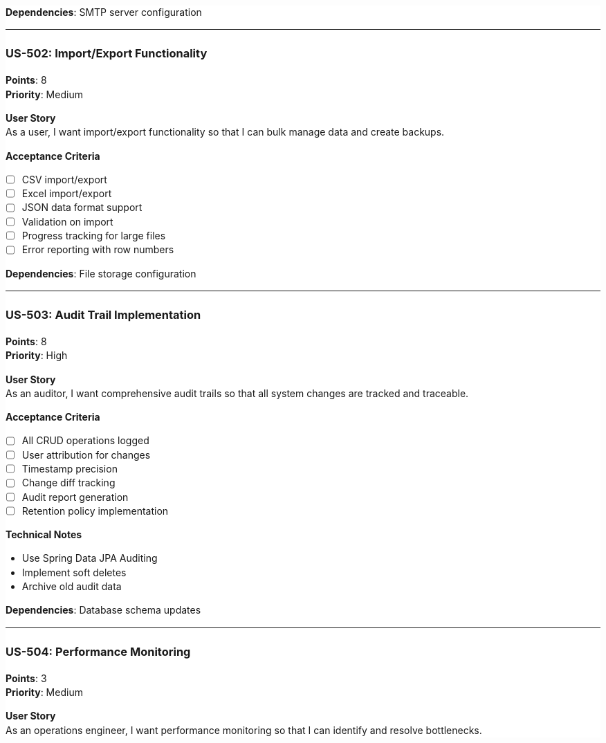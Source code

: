 **Dependencies**: SMTP server configuration

---

### US-502: Import/Export Functionality
**Points**: 8  
**Priority**: Medium  

**User Story**  
As a user, I want import/export functionality so that I can bulk manage data and create backups.

**Acceptance Criteria**
- [ ] CSV import/export
- [ ] Excel import/export
- [ ] JSON data format support
- [ ] Validation on import
- [ ] Progress tracking for large files
- [ ] Error reporting with row numbers

**Dependencies**: File storage configuration

---

### US-503: Audit Trail Implementation
**Points**: 8  
**Priority**: High  

**User Story**  
As an auditor, I want comprehensive audit trails so that all system changes are tracked and traceable.

**Acceptance Criteria**
- [ ] All CRUD operations logged
- [ ] User attribution for changes
- [ ] Timestamp precision
- [ ] Change diff tracking
- [ ] Audit report generation
- [ ] Retention policy implementation

**Technical Notes**
- Use Spring Data JPA Auditing
- Implement soft deletes
- Archive old audit data

**Dependencies**: Database schema updates

---

### US-504: Performance Monitoring
**Points**: 3  
**Priority**: Medium  

**User Story**  
As an operations engineer, I want performance monitoring so that I can identify and resolve bottlenecks.

